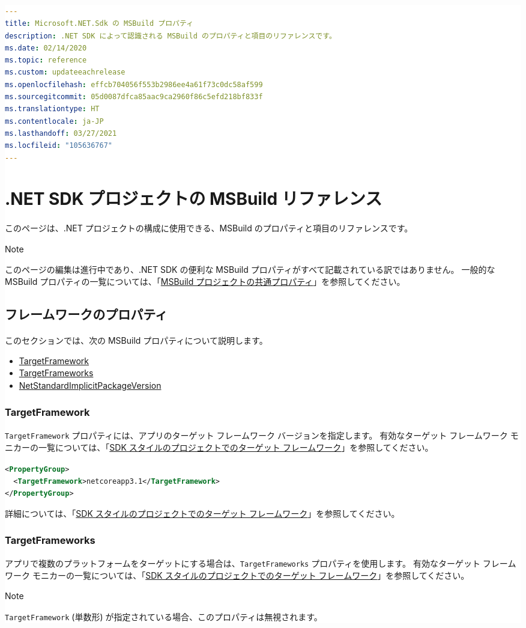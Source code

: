 ```yaml
---
title: Microsoft.NET.Sdk の MSBuild プロパティ
description: .NET SDK によって認識される MSBuild のプロパティと項目のリファレンスです。
ms.date: 02/14/2020
ms.topic: reference
ms.custom: updateeachrelease
ms.openlocfilehash: effcb704056f553b2986ee4a61f73c0dc58af599
ms.sourcegitcommit: 05d0087dfca85aac9ca2960f86c5efd218bf833f
ms.translationtype: HT
ms.contentlocale: ja-JP
ms.lasthandoff: 03/27/2021
ms.locfileid: "105636767"
---
```

# <a name="msbuild-reference-for-net-sdk-projects"></a>.NET SDK プロジェクトの MSBuild リファレンス

このページは、.NET プロジェクトの構成に使用できる、MSBuild のプロパティと項目のリファレンスです。

> [!NOTE]
> このページの編集は進行中であり、.NET SDK の便利な MSBuild プロパティがすべて記載されている訳ではありません。 一般的な MSBuild プロパティの一覧については、「[MSBuild プロジェクトの共通プロパティ](/visualstudio/msbuild/common-msbuild-project-properties)」を参照してください。

## <a name="framework-properties"></a>フレームワークのプロパティ

このセクションでは、次の MSBuild プロパティについて説明します。

- [TargetFramework](#targetframework)
- [TargetFrameworks](#targetframeworks)
- [NetStandardImplicitPackageVersion](#netstandardimplicitpackageversion)

### <a name="targetframework"></a>TargetFramework

`TargetFramework` プロパティには、アプリのターゲット フレームワーク バージョンを指定します。 有効なターゲット フレームワーク モニカーの一覧については、「[SDK スタイルのプロジェクトでのターゲット フレームワーク](../../standard/frameworks.md#supported-target-frameworks)」を参照してください。

```xml
<PropertyGroup>
  <TargetFramework>netcoreapp3.1</TargetFramework>
</PropertyGroup>
```

詳細については、「[SDK スタイルのプロジェクトでのターゲット フレームワーク](../../standard/frameworks.md)」を参照してください。

### <a name="targetframeworks"></a>TargetFrameworks

アプリで複数のプラットフォームをターゲットにする場合は、`TargetFrameworks` プロパティを使用します。 有効なターゲット フレームワーク モニカーの一覧については、「[SDK スタイルのプロジェクトでのターゲット フレームワーク](../../standard/frameworks.md#supported-target-frameworks)」を参照してください。

> [!NOTE]
> `TargetFramework` (単数形) が指定されている場合、このプロパティは無視されます。

